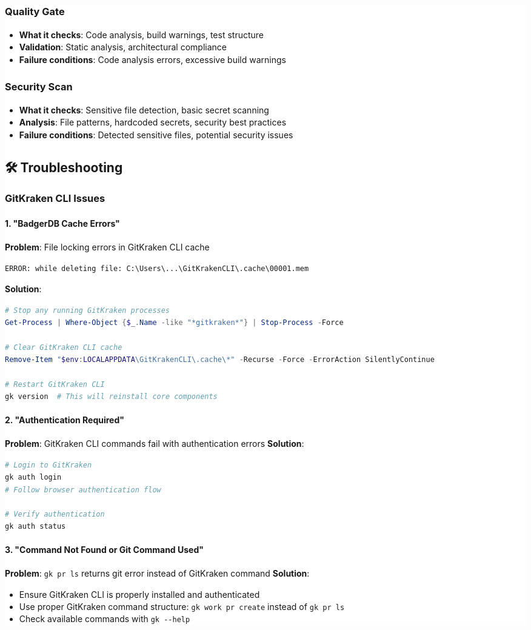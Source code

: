 ### Quality Gate

- **What it checks**: Code analysis, build warnings, test structure
- **Validation**: Static analysis, architectural compliance
- **Failure conditions**: Code analysis errors, excessive build warnings

### Security Scan

- **What it checks**: Sensitive file detection, basic secret scanning
- **Analysis**: File patterns, hardcoded secrets, security best practices
- **Failure conditions**: Detected sensitive files, potential security issues

## 🛠️ Troubleshooting

### GitKraken CLI Issues

#### 1. "BadgerDB Cache Errors"

**Problem**: File locking errors in GitKraken CLI cache
```
ERROR: while deleting file: C:\Users\...\GitKrakenCLI\.cache\00001.mem
```

**Solution**:
```powershell
# Stop any running GitKraken processes
Get-Process | Where-Object {$_.Name -like "*gitkraken*"} | Stop-Process -Force

# Clear GitKraken CLI cache
Remove-Item "$env:LOCALAPPDATA\GitKrakenCLI\.cache\*" -Recurse -Force -ErrorAction SilentlyContinue

# Restart GitKraken CLI
gk version  # This will reinstall core components
```

#### 2. "Authentication Required"

**Problem**: GitKraken CLI commands fail with authentication errors
**Solution**:
```powershell
# Login to GitKraken
gk auth login
# Follow browser authentication flow

# Verify authentication
gk auth status
```

#### 3. "Command Not Found or Git Command Used"

**Problem**: `gk pr ls` returns git error instead of GitKraken command
**Solution**:
- Ensure GitKraken CLI is properly installed and authenticated
- Use proper GitKraken command structure: `gk work pr create` instead of `gk pr ls`
- Check available commands with `gk --help`
